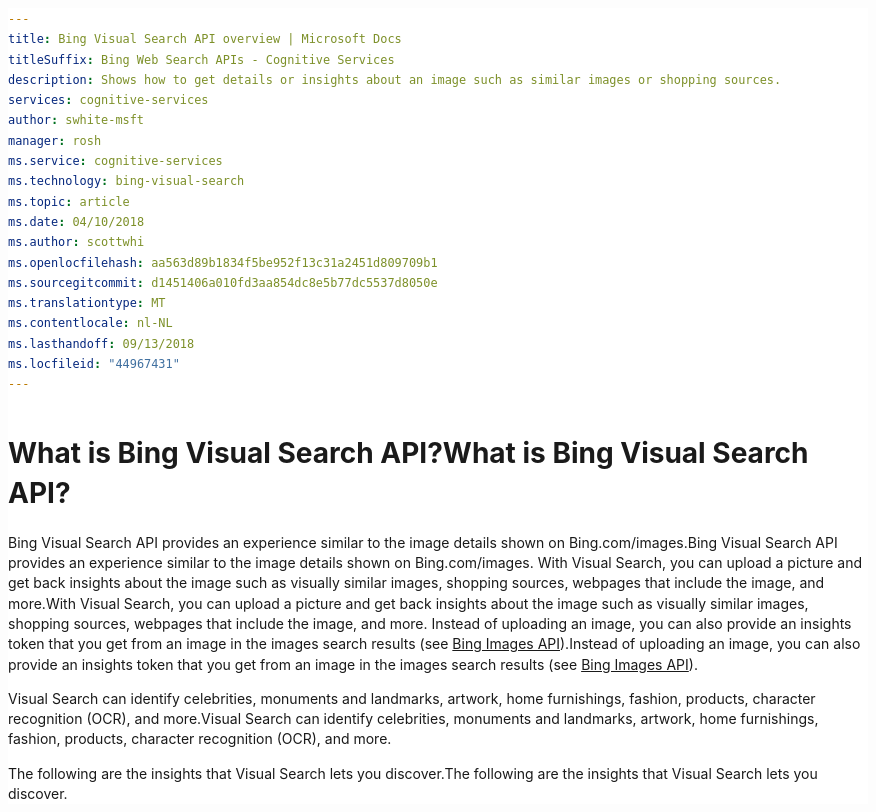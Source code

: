 ```yaml
---
title: Bing Visual Search API overview | Microsoft Docs
titleSuffix: Bing Web Search APIs - Cognitive Services
description: Shows how to get details or insights about an image such as similar images or shopping sources.
services: cognitive-services
author: swhite-msft
manager: rosh
ms.service: cognitive-services
ms.technology: bing-visual-search
ms.topic: article
ms.date: 04/10/2018
ms.author: scottwhi
ms.openlocfilehash: aa563d89b1834f5be952f13c31a2451d809709b1
ms.sourcegitcommit: d1451406a010fd3aa854dc8e5b77dc5537d8050e
ms.translationtype: MT
ms.contentlocale: nl-NL
ms.lasthandoff: 09/13/2018
ms.locfileid: "44967431"
---
```

# <a name="what-is-bing-visual-search-api"></a><span data-ttu-id="1b338-103">What is Bing Visual Search API?</span><span class="sxs-lookup"><span data-stu-id="1b338-103">What is Bing Visual Search API?</span></span>

<span data-ttu-id="1b338-104">Bing Visual Search API provides an experience similar to the image details shown on Bing.com/images.</span><span class="sxs-lookup"><span data-stu-id="1b338-104">Bing Visual Search API provides an experience similar to the image details shown on Bing.com/images.</span></span> <span data-ttu-id="1b338-105">With Visual Search, you can upload a picture and get back insights about the image such as visually similar images, shopping sources, webpages that include the image, and more.</span><span class="sxs-lookup"><span data-stu-id="1b338-105">With Visual Search, you can upload a picture and get back insights about the image such as visually similar images, shopping sources, webpages that include the image, and more.</span></span> <span data-ttu-id="1b338-106">Instead of uploading an image, you can also provide an insights token that you get from an image in the images search results (see [Bing Images API](../bing-image-search/overview.md)).</span><span class="sxs-lookup"><span data-stu-id="1b338-106">Instead of uploading an image, you can also provide an insights token that you get from an image in the images search results (see [Bing Images API](../bing-image-search/overview.md)).</span></span>

<span data-ttu-id="1b338-107">Visual Search can identify celebrities, monuments and landmarks, artwork, home furnishings, fashion, products, character recognition (OCR), and more.</span><span class="sxs-lookup"><span data-stu-id="1b338-107">Visual Search can identify celebrities, monuments and landmarks, artwork, home furnishings, fashion, products, character recognition (OCR), and more.</span></span>

<span data-ttu-id="1b338-108">The following are the insights that Visual Search lets you discover.</span><span class="sxs-lookup"><span data-stu-id="1b338-108">The following are the insights that Visual Search lets you discover.</span></span>
